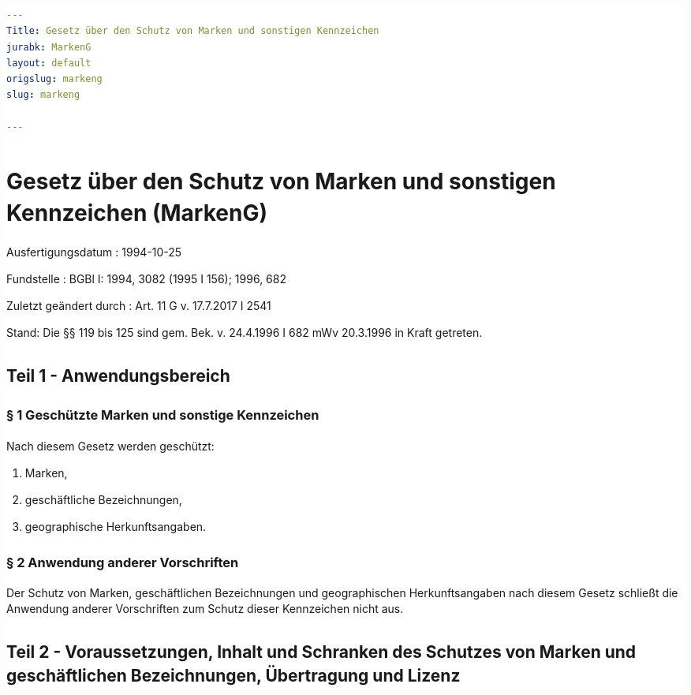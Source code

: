 ```yaml
---
Title: Gesetz über den Schutz von Marken und sonstigen Kennzeichen
jurabk: MarkenG
layout: default
origslug: markeng
slug: markeng

---
```


# Gesetz über den Schutz von Marken und sonstigen Kennzeichen (MarkenG)

Ausfertigungsdatum
:   1994-10-25

Fundstelle
:   BGBl I: 1994, 3082 (1995 I 156); 1996, 682

Zuletzt geändert durch
:   Art. 11 G v. 17.7.2017 I 2541

Stand: Die §§ 119 bis 125 sind gem. Bek. v. 24.4.1996 I 682 mWv 20.3.1996 in Kraft getreten.

## Teil 1 - Anwendungsbereich



### § 1 Geschützte Marken und sonstige Kennzeichen

Nach diesem Gesetz werden geschützt:

1.  Marken,


2.  geschäftliche Bezeichnungen,


3.  geographische Herkunftsangaben.





### § 2 Anwendung anderer Vorschriften

Der Schutz von Marken, geschäftlichen Bezeichnungen und geographischen
Herkunftsangaben nach diesem Gesetz schließt die Anwendung anderer
Vorschriften zum Schutz dieser Kennzeichen nicht aus.


## Teil 2 - Voraussetzungen, Inhalt und Schranken des Schutzes von Marken und geschäftlichen Bezeichnungen, Übertragung und Lizenz

